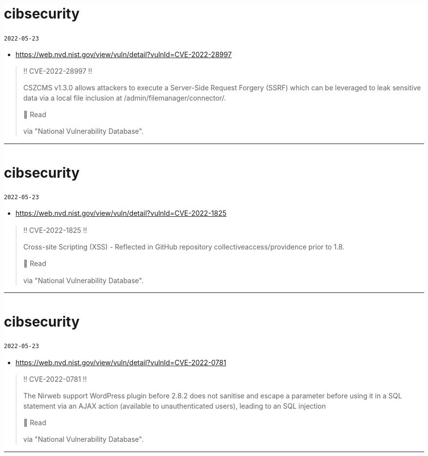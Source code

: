 # cibsecurity
`2022-05-23`

* https://web.nvd.nist.gov/view/vuln/detail?vulnId=CVE-2022-28997

<blockquote>
‼ CVE-2022-28997 ‼

CSZCMS v1.3.0 allows attackers to execute a Server-Side Request Forgery (SSRF) which can be leveraged to leak sensitive data via a local file inclusion at /admin/filemanager/connector/.

📖 Read

via &quot;National Vulnerability Database&quot;.
</blockquote>

---

# cibsecurity
`2022-05-23`

* https://web.nvd.nist.gov/view/vuln/detail?vulnId=CVE-2022-1825

<blockquote>
‼ CVE-2022-1825 ‼

Cross-site Scripting (XSS) - Reflected in GitHub repository collectiveaccess/providence prior to 1.8.

📖 Read

via &quot;National Vulnerability Database&quot;.
</blockquote>

---

# cibsecurity
`2022-05-23`

* https://web.nvd.nist.gov/view/vuln/detail?vulnId=CVE-2022-0781

<blockquote>
‼ CVE-2022-0781 ‼

The Nirweb support WordPress plugin before 2.8.2 does not sanitise and escape a parameter before using it in a SQL statement via an AJAX action (available to unauthenticated users), leading to an SQL injection

📖 Read

via &quot;National Vulnerability Database&quot;.
</blockquote>

---
